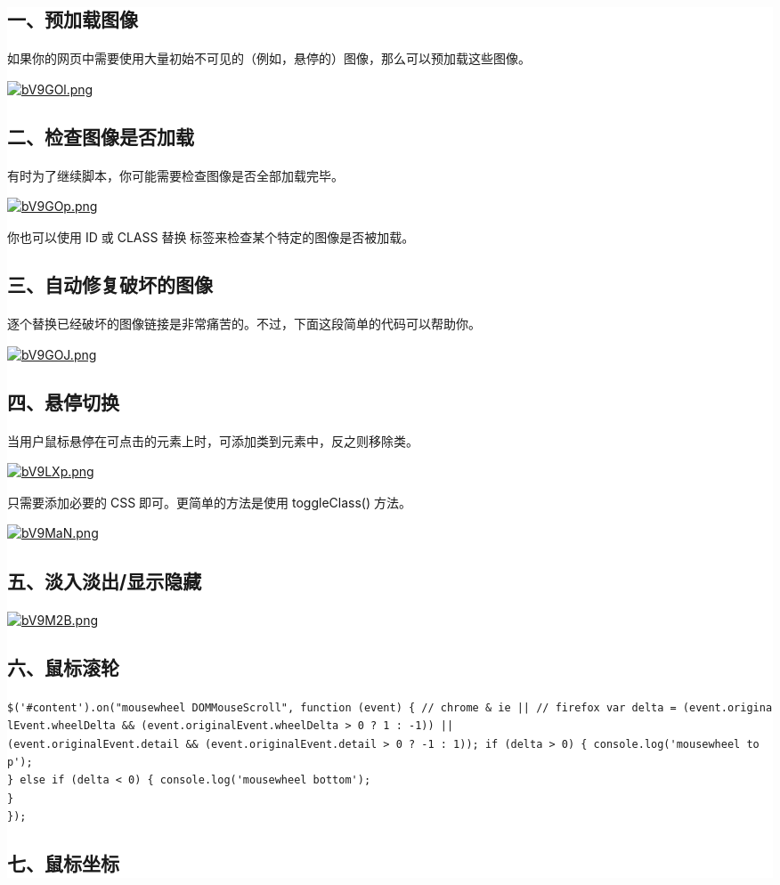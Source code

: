 ## 一、预加载图像

如果你的网页中需要使用大量初始不可见的（例如，悬停的）图像，那么可以预加载这些图像。

[![bV9GOl.png](http://uip16584232.cms1.91mb.com.cn/content/uploadfile/201811/b86a1541593086.png)](http://uip16584232.cms1.91mb.com.cn/content/uploadfile/201811/b86a1541593086.png)

## 二、检查图像是否加载

有时为了继续脚本，你可能需要检查图像是否全部加载完毕。

[![bV9GOp.png](http://uip16584232.cms1.91mb.com.cn/content/uploadfile/201811/6a0f1541593114.png)](http://uip16584232.cms1.91mb.com.cn/content/uploadfile/201811/6a0f1541593114.png)

你也可以使用 ID 或 CLASS 替换 <img>标签来检查某个特定的图像是否被加载。

## 三、自动修复破坏的图像

逐个替换已经破坏的图像链接是非常痛苦的。不过，下面这段简单的代码可以帮助你。

[![bV9GOJ.png](http://uip16584232.cms1.91mb.com.cn/content/uploadfile/201811/f1411541593137.png)](http://uip16584232.cms1.91mb.com.cn/content/uploadfile/201811/f1411541593137.png)

## 四、悬停切换

当用户鼠标悬停在可点击的元素上时，可添加类到元素中，反之则移除类。

[![bV9LXp.png](http://uip16584232.cms1.91mb.com.cn/content/uploadfile/201811/57a51541593170.png)](http://uip16584232.cms1.91mb.com.cn/content/uploadfile/201811/57a51541593170.png)

只需要添加必要的 CSS 即可。更简单的方法是使用 toggleClass() 方法。

[![bV9MaN.png](http://uip16584232.cms1.91mb.com.cn/content/uploadfile/201811/26e01541593191.png)](http://uip16584232.cms1.91mb.com.cn/content/uploadfile/201811/26e01541593191.png)

## 五、淡入淡出/显示隐藏

[![bV9M2B.png](http://uip16584232.cms1.91mb.com.cn/content/uploadfile/201811/aea61541593231.png)](http://uip16584232.cms1.91mb.com.cn/content/uploadfile/201811/aea61541593231.png)

## 六、鼠标滚轮

```
$('#content').on("mousewheel DOMMouseScroll", function (event) { // chrome & ie || // firefox var delta = (event.originalEvent.wheelDelta && (event.originalEvent.wheelDelta > 0 ? 1 : -1)) || 
(event.originalEvent.detail && (event.originalEvent.detail > 0 ? -1 : 1)); if (delta > 0) { console.log('mousewheel top');
} else if (delta < 0) { console.log('mousewheel bottom');
} 
});
```

## 七、鼠标坐标
